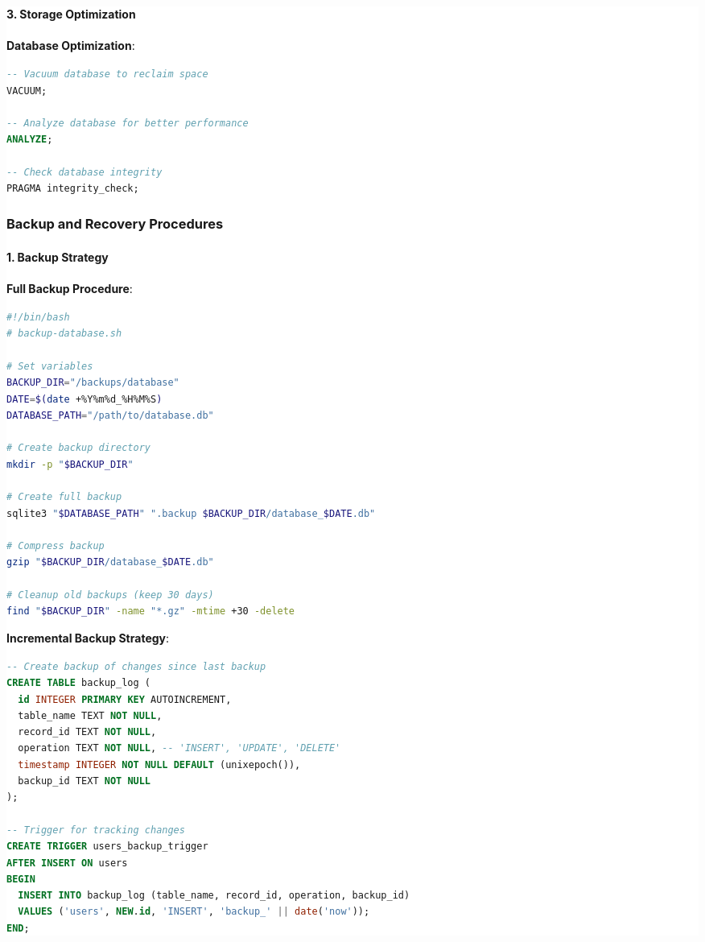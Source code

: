 
#### 3. Storage Optimization

**Database Optimization**:
```sql
-- Vacuum database to reclaim space
VACUUM;

-- Analyze database for better performance
ANALYZE;

-- Check database integrity
PRAGMA integrity_check;
```

### Backup and Recovery Procedures

#### 1. Backup Strategy

**Full Backup Procedure**:
```bash
#!/bin/bash
# backup-database.sh

# Set variables
BACKUP_DIR="/backups/database"
DATE=$(date +%Y%m%d_%H%M%S)
DATABASE_PATH="/path/to/database.db"

# Create backup directory
mkdir -p "$BACKUP_DIR"

# Create full backup
sqlite3 "$DATABASE_PATH" ".backup $BACKUP_DIR/database_$DATE.db"

# Compress backup
gzip "$BACKUP_DIR/database_$DATE.db"

# Cleanup old backups (keep 30 days)
find "$BACKUP_DIR" -name "*.gz" -mtime +30 -delete
```

**Incremental Backup Strategy**:
```sql
-- Create backup of changes since last backup
CREATE TABLE backup_log (
  id INTEGER PRIMARY KEY AUTOINCREMENT,
  table_name TEXT NOT NULL,
  record_id TEXT NOT NULL,
  operation TEXT NOT NULL, -- 'INSERT', 'UPDATE', 'DELETE'
  timestamp INTEGER NOT NULL DEFAULT (unixepoch()),
  backup_id TEXT NOT NULL
);

-- Trigger for tracking changes
CREATE TRIGGER users_backup_trigger 
AFTER INSERT ON users
BEGIN
  INSERT INTO backup_log (table_name, record_id, operation, backup_id)
  VALUES ('users', NEW.id, 'INSERT', 'backup_' || date('now'));
END;
```
